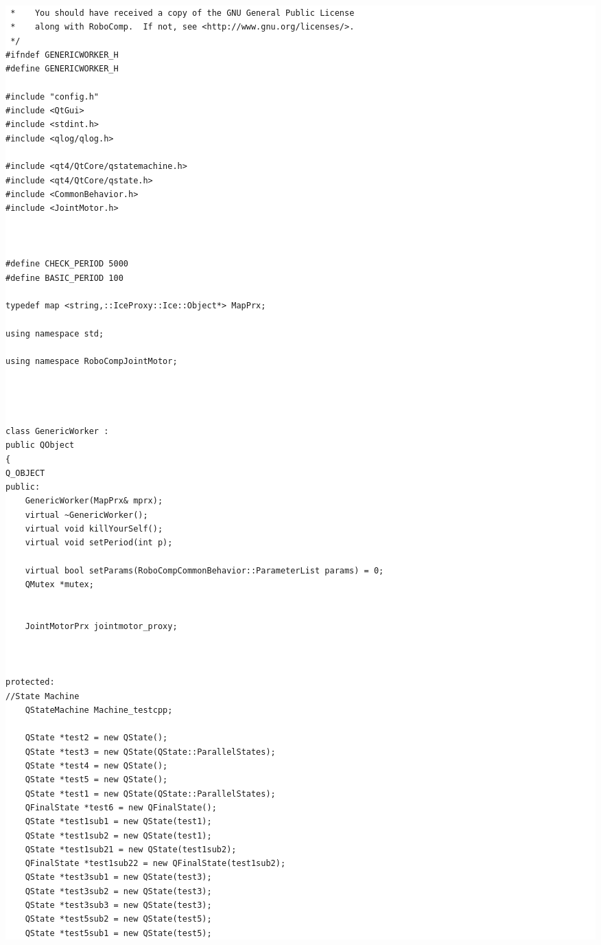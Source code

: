 	 *    You should have received a copy of the GNU General Public License
	 *    along with RoboComp.  If not, see <http://www.gnu.org/licenses/>.
	 */
	#ifndef GENERICWORKER_H
	#define GENERICWORKER_H

	#include "config.h"
	#include <QtGui>
	#include <stdint.h>
	#include <qlog/qlog.h>

	#include <qt4/QtCore/qstatemachine.h>
	#include <qt4/QtCore/qstate.h>
	#include <CommonBehavior.h>
	#include <JointMotor.h>



	#define CHECK_PERIOD 5000
	#define BASIC_PERIOD 100

	typedef map <string,::IceProxy::Ice::Object*> MapPrx;

	using namespace std;

	using namespace RoboCompJointMotor;




	class GenericWorker : 
	public QObject
	{
	Q_OBJECT
	public:
		GenericWorker(MapPrx& mprx);
		virtual ~GenericWorker();
		virtual void killYourSelf();
		virtual void setPeriod(int p);
	
		virtual bool setParams(RoboCompCommonBehavior::ParameterList params) = 0;
		QMutex *mutex;
	

		JointMotorPrx jointmotor_proxy;



	protected:
	//State Machine
		QStateMachine Machine_testcpp;

		QState *test2 = new QState();
		QState *test3 = new QState(QState::ParallelStates);
		QState *test4 = new QState();
		QState *test5 = new QState();
		QState *test1 = new QState(QState::ParallelStates);
		QFinalState *test6 = new QFinalState();
		QState *test1sub1 = new QState(test1);
		QState *test1sub2 = new QState(test1);
		QState *test1sub21 = new QState(test1sub2);
		QFinalState *test1sub22 = new QFinalState(test1sub2);
		QState *test3sub1 = new QState(test3);
		QState *test3sub2 = new QState(test3);
		QState *test3sub3 = new QState(test3);
		QState *test5sub2 = new QState(test5);
		QState *test5sub1 = new QState(test5);
